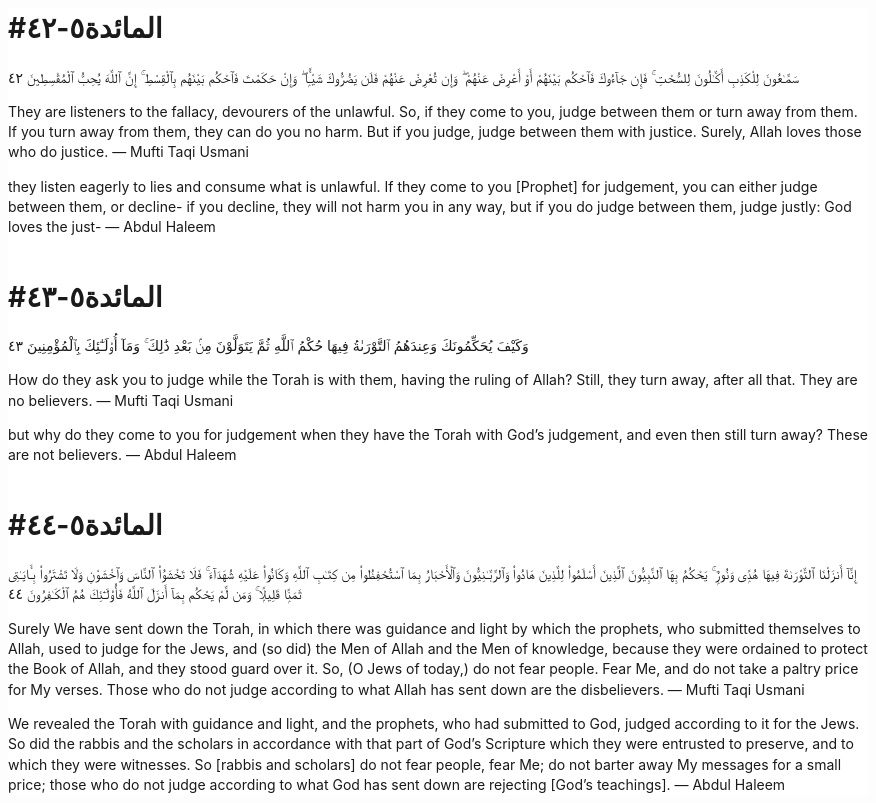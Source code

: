 

# #المائدة٥-٤٢
سَمَّـٰعُونَ لِلْكَذِبِ أَكَّـٰلُونَ لِلسُّحْتِ ۚ فَإِن جَآءُوكَ فَٱحْكُم بَيْنَهُمْ أَوْ أَعْرِضْ عَنْهُمْ ۖ وَإِن تُعْرِضْ عَنْهُمْ فَلَن يَضُرُّوكَ شَيْـًۭٔا ۖ وَإِنْ حَكَمْتَ فَٱحْكُم بَيْنَهُم بِٱلْقِسْطِ ۚ إِنَّ ٱللَّهَ يُحِبُّ ٱلْمُقْسِطِينَ ٤٢

They are listeners to the fallacy, devourers of the unlawful. So, if they come to you, judge between them or turn away from them. If you turn away from them, they can do you no harm. But if you judge, judge between them with justice. Surely, Allah loves those who do justice.
— Mufti Taqi Usmani


they listen eagerly to lies and consume what is unlawful. If they come to you [Prophet] for judgement, you can either judge between them, or decline- if you decline, they will not harm you in any way, but if you do judge between them, judge justly: God loves the just-
— Abdul Haleem



# #المائدة٥-٤٣
وَكَيْفَ يُحَكِّمُونَكَ وَعِندَهُمُ ٱلتَّوْرَىٰةُ فِيهَا حُكْمُ ٱللَّهِ ثُمَّ يَتَوَلَّوْنَ مِنۢ بَعْدِ ذَٰلِكَ ۚ وَمَآ أُو۟لَـٰٓئِكَ بِٱلْمُؤْمِنِينَ ٤٣

How do they ask you to judge while the Torah is with them, having the ruling of Allah? Still, they turn away, after all that. They are no believers.
— Mufti Taqi Usmani


but why do they come to you for judgement when they have the Torah with God’s judgement, and even then still turn away? These are not believers.
— Abdul Haleem



# #المائدة٥-٤٤
إِنَّآ أَنزَلْنَا ٱلتَّوْرَىٰةَ فِيهَا هُدًۭى وَنُورٌۭ ۚ يَحْكُمُ بِهَا ٱلنَّبِيُّونَ ٱلَّذِينَ أَسْلَمُوا۟ لِلَّذِينَ هَادُوا۟ وَٱلرَّبَّـٰنِيُّونَ وَٱلْأَحْبَارُ بِمَا ٱسْتُحْفِظُوا۟ مِن كِتَـٰبِ ٱللَّهِ وَكَانُوا۟ عَلَيْهِ شُهَدَآءَ ۚ فَلَا تَخْشَوُا۟ ٱلنَّاسَ وَٱخْشَوْنِ وَلَا تَشْتَرُوا۟ بِـَٔايَـٰتِى ثَمَنًۭا قَلِيلًۭا ۚ وَمَن لَّمْ يَحْكُم بِمَآ أَنزَلَ ٱللَّهُ فَأُو۟لَـٰٓئِكَ هُمُ ٱلْكَـٰفِرُونَ ٤٤

Surely We have sent down the Torah, in which there was guidance and light by which the prophets, who submitted themselves to Allah, used to judge for the Jews, and (so did) the Men of Allah and the Men of knowledge, because they were ordained to protect the Book of Allah, and they stood guard over it. So, (O Jews of today,) do not fear people. Fear Me, and do not take a paltry price for My verses. Those who do not judge according to what Allah has sent down are the disbelievers.
— Mufti Taqi Usmani


We revealed the Torah with guidance and light, and the prophets, who had submitted to God, judged according to it for the Jews. So did the rabbis and the scholars in accordance with that part of God’s Scripture which they were entrusted to preserve, and to which they were witnesses. So [rabbis and scholars] do not fear people, fear Me; do not barter away My messages for a small price; those who do not judge according to what God has sent down are rejecting [God’s teachings].
— Abdul Haleem
